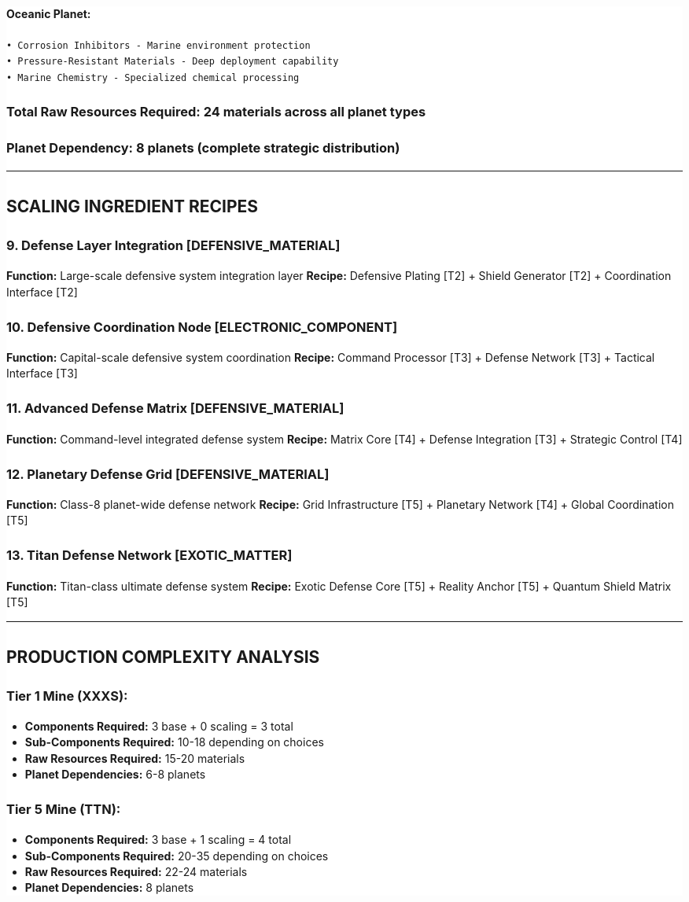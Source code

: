 #### **Oceanic Planet:**
```
• Corrosion Inhibitors - Marine environment protection
• Pressure-Resistant Materials - Deep deployment capability
• Marine Chemistry - Specialized chemical processing
```

### **Total Raw Resources Required: 24 materials across all planet types**
### **Planet Dependency: 8 planets (complete strategic distribution)**

---

## **SCALING INGREDIENT RECIPES**

### **9. Defense Layer Integration [DEFENSIVE_MATERIAL]**
**Function:** Large-scale defensive system integration layer
**Recipe:** Defensive Plating [T2] + Shield Generator [T2] + Coordination Interface [T2]

### **10. Defensive Coordination Node [ELECTRONIC_COMPONENT]**
**Function:** Capital-scale defensive system coordination
**Recipe:** Command Processor [T3] + Defense Network [T3] + Tactical Interface [T3]

### **11. Advanced Defense Matrix [DEFENSIVE_MATERIAL]**
**Function:** Command-level integrated defense system
**Recipe:** Matrix Core [T4] + Defense Integration [T3] + Strategic Control [T4]

### **12. Planetary Defense Grid [DEFENSIVE_MATERIAL]**
**Function:** Class-8 planet-wide defense network
**Recipe:** Grid Infrastructure [T5] + Planetary Network [T4] + Global Coordination [T5]

### **13. Titan Defense Network [EXOTIC_MATTER]**
**Function:** Titan-class ultimate defense system
**Recipe:** Exotic Defense Core [T5] + Reality Anchor [T5] + Quantum Shield Matrix [T5]

---

## **PRODUCTION COMPLEXITY ANALYSIS**

### **Tier 1 Mine (XXXS):**
- **Components Required:** 3 base + 0 scaling = 3 total
- **Sub-Components Required:** 10-18 depending on choices
- **Raw Resources Required:** 15-20 materials
- **Planet Dependencies:** 6-8 planets

### **Tier 5 Mine (TTN):**
- **Components Required:** 3 base + 1 scaling = 4 total  
- **Sub-Components Required:** 20-35 depending on choices
- **Raw Resources Required:** 22-24 materials
- **Planet Dependencies:** 8 planets
